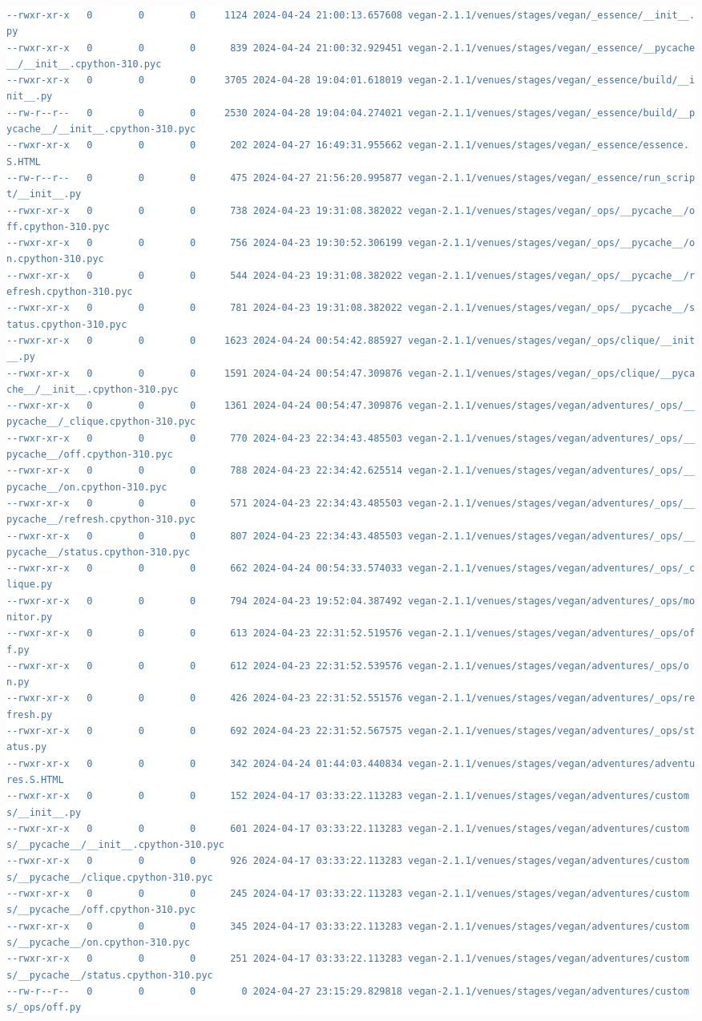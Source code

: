 ```diff
--rwxr-xr-x   0        0        0     1124 2024-04-24 21:00:13.657608 vegan-2.1.1/venues/stages/vegan/_essence/__init__.py
--rwxr-xr-x   0        0        0      839 2024-04-24 21:00:32.929451 vegan-2.1.1/venues/stages/vegan/_essence/__pycache__/__init__.cpython-310.pyc
--rwxr-xr-x   0        0        0     3705 2024-04-28 19:04:01.618019 vegan-2.1.1/venues/stages/vegan/_essence/build/__init__.py
--rw-r--r--   0        0        0     2530 2024-04-28 19:04:04.274021 vegan-2.1.1/venues/stages/vegan/_essence/build/__pycache__/__init__.cpython-310.pyc
--rwxr-xr-x   0        0        0      202 2024-04-27 16:49:31.955662 vegan-2.1.1/venues/stages/vegan/_essence/essence.S.HTML
--rw-r--r--   0        0        0      475 2024-04-27 21:56:20.995877 vegan-2.1.1/venues/stages/vegan/_essence/run_script/__init__.py
--rwxr-xr-x   0        0        0      738 2024-04-23 19:31:08.382022 vegan-2.1.1/venues/stages/vegan/_ops/__pycache__/off.cpython-310.pyc
--rwxr-xr-x   0        0        0      756 2024-04-23 19:30:52.306199 vegan-2.1.1/venues/stages/vegan/_ops/__pycache__/on.cpython-310.pyc
--rwxr-xr-x   0        0        0      544 2024-04-23 19:31:08.382022 vegan-2.1.1/venues/stages/vegan/_ops/__pycache__/refresh.cpython-310.pyc
--rwxr-xr-x   0        0        0      781 2024-04-23 19:31:08.382022 vegan-2.1.1/venues/stages/vegan/_ops/__pycache__/status.cpython-310.pyc
--rwxr-xr-x   0        0        0     1623 2024-04-24 00:54:42.885927 vegan-2.1.1/venues/stages/vegan/_ops/clique/__init__.py
--rwxr-xr-x   0        0        0     1591 2024-04-24 00:54:47.309876 vegan-2.1.1/venues/stages/vegan/_ops/clique/__pycache__/__init__.cpython-310.pyc
--rwxr-xr-x   0        0        0     1361 2024-04-24 00:54:47.309876 vegan-2.1.1/venues/stages/vegan/adventures/_ops/__pycache__/_clique.cpython-310.pyc
--rwxr-xr-x   0        0        0      770 2024-04-23 22:34:43.485503 vegan-2.1.1/venues/stages/vegan/adventures/_ops/__pycache__/off.cpython-310.pyc
--rwxr-xr-x   0        0        0      788 2024-04-23 22:34:42.625514 vegan-2.1.1/venues/stages/vegan/adventures/_ops/__pycache__/on.cpython-310.pyc
--rwxr-xr-x   0        0        0      571 2024-04-23 22:34:43.485503 vegan-2.1.1/venues/stages/vegan/adventures/_ops/__pycache__/refresh.cpython-310.pyc
--rwxr-xr-x   0        0        0      807 2024-04-23 22:34:43.485503 vegan-2.1.1/venues/stages/vegan/adventures/_ops/__pycache__/status.cpython-310.pyc
--rwxr-xr-x   0        0        0      662 2024-04-24 00:54:33.574033 vegan-2.1.1/venues/stages/vegan/adventures/_ops/_clique.py
--rwxr-xr-x   0        0        0      794 2024-04-23 19:52:04.387492 vegan-2.1.1/venues/stages/vegan/adventures/_ops/monitor.py
--rwxr-xr-x   0        0        0      613 2024-04-23 22:31:52.519576 vegan-2.1.1/venues/stages/vegan/adventures/_ops/off.py
--rwxr-xr-x   0        0        0      612 2024-04-23 22:31:52.539576 vegan-2.1.1/venues/stages/vegan/adventures/_ops/on.py
--rwxr-xr-x   0        0        0      426 2024-04-23 22:31:52.551576 vegan-2.1.1/venues/stages/vegan/adventures/_ops/refresh.py
--rwxr-xr-x   0        0        0      692 2024-04-23 22:31:52.567575 vegan-2.1.1/venues/stages/vegan/adventures/_ops/status.py
--rwxr-xr-x   0        0        0      342 2024-04-24 01:44:03.440834 vegan-2.1.1/venues/stages/vegan/adventures/adventures.S.HTML
--rwxr-xr-x   0        0        0      152 2024-04-17 03:33:22.113283 vegan-2.1.1/venues/stages/vegan/adventures/customs/__init__.py
--rwxr-xr-x   0        0        0      601 2024-04-17 03:33:22.113283 vegan-2.1.1/venues/stages/vegan/adventures/customs/__pycache__/__init__.cpython-310.pyc
--rwxr-xr-x   0        0        0      926 2024-04-17 03:33:22.113283 vegan-2.1.1/venues/stages/vegan/adventures/customs/__pycache__/clique.cpython-310.pyc
--rwxr-xr-x   0        0        0      245 2024-04-17 03:33:22.113283 vegan-2.1.1/venues/stages/vegan/adventures/customs/__pycache__/off.cpython-310.pyc
--rwxr-xr-x   0        0        0      345 2024-04-17 03:33:22.113283 vegan-2.1.1/venues/stages/vegan/adventures/customs/__pycache__/on.cpython-310.pyc
--rwxr-xr-x   0        0        0      251 2024-04-17 03:33:22.113283 vegan-2.1.1/venues/stages/vegan/adventures/customs/__pycache__/status.cpython-310.pyc
--rw-r--r--   0        0        0        0 2024-04-27 23:15:29.829818 vegan-2.1.1/venues/stages/vegan/adventures/customs/_ops/off.py
```